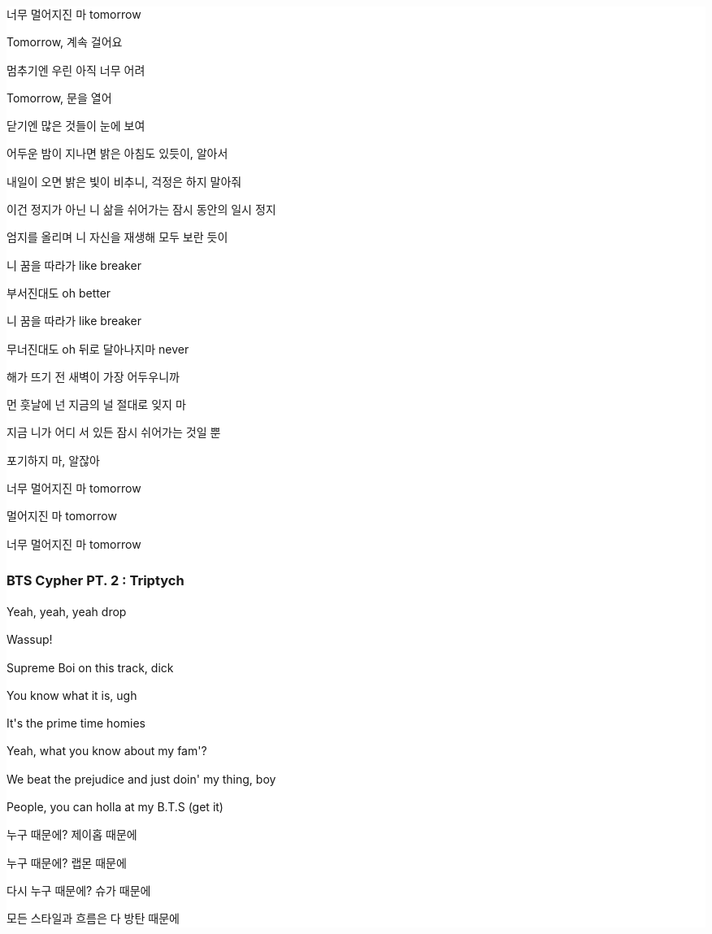 너무 멀어지진 마 tomorrow

Tomorrow, 계속 걸어요

멈추기엔 우린 아직 너무 어려

Tomorrow, 문을 열어

닫기엔 많은 것들이 눈에 보여

어두운 밤이 지나면 밝은 아침도 있듯이, 알아서

내일이 오면 밝은 빛이 비추니, 걱정은 하지 말아줘

이건 정지가 아닌 니 삶을 쉬어가는 잠시 동안의 일시 정지

엄지를 올리며 니 자신을 재생해 모두 보란 듯이

니 꿈을 따라가 like breaker

부서진대도 oh better

니 꿈을 따라가 like breaker

무너진대도 oh 뒤로 달아나지마 never

해가 뜨기 전 새벽이 가장 어두우니까

먼 훗날에 넌 지금의 널 절대로 잊지 마

지금 니가 어디 서 있든 잠시 쉬어가는 것일 뿐

포기하지 마, 알잖아

너무 멀어지진 마 tomorrow

멀어지진 마 tomorrow

너무 멀어지진 마 tomorrow

### BTS Cypher PT. 2 : Triptych

Yeah, yeah, yeah drop

Wassup!

Supreme Boi on this track, dick

You know what it is, ugh

It's the prime time homies

Yeah, what you know about my fam'?

We beat the prejudice and just doin' my thing, boy

People, you can holla at my B.T.S (get it)

누구 때문에? 제이홉 때문에

누구 때문에? 랩몬 때문에

다시 누구 때문에? 슈가 때문에

모든 스타일과 흐름은 다 방탄 때문에
